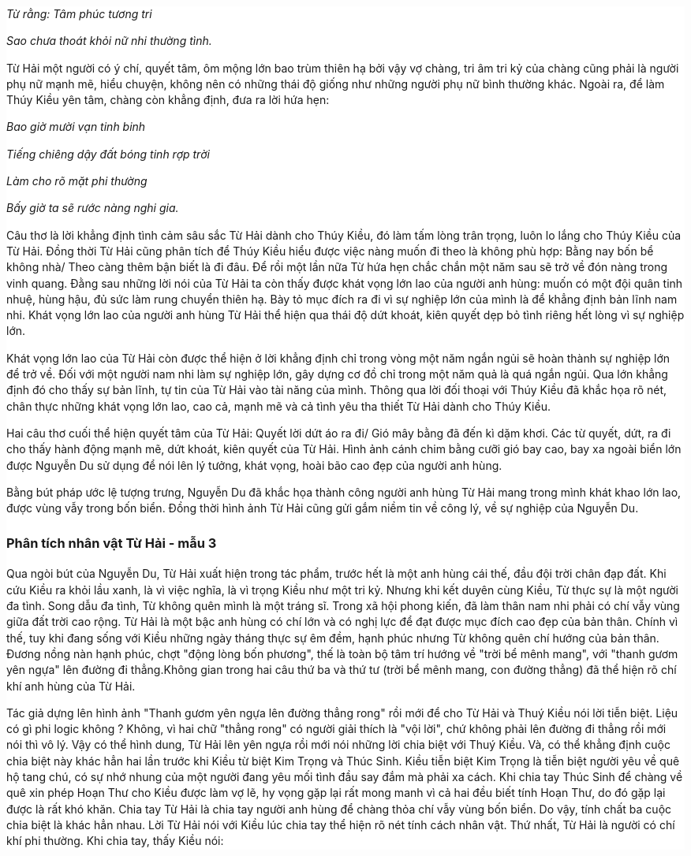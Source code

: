 _Từ rằng: Tâm phúc tương tri_

_Sao chưa thoát khỏi nữ nhi thường tình._

Từ Hải một người có ý chí, quyết tâm, ôm mộng lớn bao trùm thiên hạ bởi vậy vợ chàng, tri âm tri kỷ của chàng cũng phải là người phụ nữ mạnh mẽ, hiểu chuyện, không nên có những thái độ giống như những người phụ nữ bình thường khác. Ngoài ra, để làm Thúy Kiều yên tâm, chàng còn khẳng định, đưa ra lời hứa hẹn:

_Bao giờ mười vạn tinh binh_

_Tiếng chiêng dậy đất bóng tinh rợp trời_

_Làm cho rõ mặt phi thường_

_Bấy giờ ta sẽ rước nàng nghi gia._

Câu thơ là lời khẳng định tình cảm sâu sắc Từ Hải dành cho Thúy Kiều, đó làm tấm lòng trân trọng, luôn lo lắng cho Thúy Kiều của Từ Hải. Đồng thời Từ Hải cũng phân tích để Thúy Kiều hiểu được việc nàng muốn đi theo là không phù hợp: Bằng nay bốn bể không nhà/ Theo càng thêm bận biết là đi đâu. Để rồi một lần nữa Từ hứa hẹn chắc chắn một năm sau sẽ trở về đón nàng trong vinh quang. Đằng sau những lời nói của Từ Hải ta còn thấy được khát vọng lớn lao của người anh hùng: muốn có một đội quân tinh nhuệ, hùng hậu, đủ sức làm rung chuyển thiên hạ. Bày tỏ mục đích ra đi vì sự nghiệp lớn của mình là để khẳng định bản lĩnh nam nhi. Khát vọng lớn lao của người anh hùng Từ Hải thể hiện qua thái độ dứt khoát, kiên quyết dẹp bỏ tình riêng hết lòng vì sự nghiệp lớn.

Khát vọng lớn lao của Từ Hải còn được thể hiện ở lời khẳng định chỉ trong vòng một năm ngắn ngủi sẽ hoàn thành sự nghiệp lớn để trở về. Đối với một người nam nhi làm sự nghiệp lớn, gây dựng cơ đồ chỉ trong một năm quả là quá ngắn ngủi. Qua lớn khẳng định đó cho thấy sự bản lĩnh, tự tin của Từ Hải vào tài năng của mình. Thông qua lời đối thoại với Thúy Kiều đã khắc họa rõ nét, chân thực những khát vọng lớn lao, cao cả, mạnh mẽ và cả tình yêu tha thiết Từ Hải dành cho Thúy Kiều.

Hai câu thơ cuối thể hiện quyết tâm của Từ Hải: Quyết lời dứt áo ra đi/ Gió mây bằng đã đến kì dặm khơi. Các từ quyết, dứt, ra đi cho thấy hành động mạnh mẽ, dứt khoát, kiên quyết của Từ Hải. Hình ảnh cánh chim bằng cưỡi gió bay cao, bay xa ngoài biển lớn được Nguyễn Du sử dụng để nói lên lý tưởng, khát vọng, hoài bão cao đẹp của người anh hùng.

Bằng bút pháp ước lệ tượng trưng, Nguyễn Du đã khắc họa thành công người anh hùng Từ Hải mang trong mình khát khao lớn lao, được vùng vẫy trong bốn biển. Đồng thời hình ảnh Từ Hải cũng gửi gắm niềm tin về công lý, về sự nghiệp của Nguyễn Du.

### Phân tích nhân vật Từ Hải - mẫu 3

Qua ngòi bút của Nguyễn Du, Từ Hải xuất hiện trong tác phẩm, trước hết là một anh hùng cái thế, đầu đội trời chân đạp đất. Khi cứu Kiều ra khỏi lầu xanh, là vì việc nghĩa, là vì trọng Kiều như một tri kỷ. Nhưng khi kết duyên cùng Kiều, Từ thực sự là một người đa tình. Song dẫu đa tình, Từ không quên mình là một tráng sĩ. Trong xã hội phong kiến, đã làm thân nam nhi phải có chí vẫy vùng giữa đất trời cao rộng. Từ Hải là một bậc anh hùng có chí lớn và có nghị lực để đạt được mục đích cao đẹp của bản thân. Chính vì thế, tuy khi đang sống với Kiều những ngày tháng thực sự êm đềm, hạnh phúc nhưng Từ không quên chí hướng của bản thân. Đương nồng nàn hạnh phúc, chợt "động lòng bốn phương", thế là toàn bộ tâm trí hướng về "trời bể mênh mang", với "thanh gươm yên ngựa" lên đường đi thẳng.Không gian trong hai câu thứ ba và thứ tư (trời bể mênh mang, con đường thẳng) đã thể hiện rõ chí khí anh hùng của Từ Hải.

Tác giả dựng lên hình ảnh "Thanh gươm yên ngựa lên đường thẳng rong" rồi mới để cho Từ Hải và Thuý Kiều nói lời tiễn biệt. Liệu có gì phi logic không ? Không, vì hai chữ "thẳng rong" có người giải thích là "vội lời", chứ không phải lên đường đi thẳng rồi mới nói thì vô lý. Vậy có thể hình dung, Từ Hải lên yên ngựa rồi mới nói những lời chia biệt với Thuý Kiều. Và, có thể khẳng định cuộc chia biệt này khác hẳn hai lần trước khi Kiều từ biệt Kim Trọng và Thúc Sinh. Kiều tiễn biệt Kim Trọng là tiễn biệt người yêu về quê hộ tang chú, có sự nhớ nhung của một người đang yêu mối tình đầu say đắm mà phải xa cách. Khi chia tay Thúc Sinh để chàng về quê xin phép Hoạn Thư cho Kiều được làm vợ lẽ, hy vọng gặp lại rất mong manh vì cả hai đều biết tính Hoạn Thư, do đó gặp lại được là rất khó khăn. Chia tay Từ Hải là chia tay người anh hùng để chàng thỏa chí vẫy vùng bốn biển. Do vậy, tính chất ba cuộc chia biệt là khác hẳn nhau. Lời Từ Hải nói với Kiều lúc chia tay thể hiện rõ nét tính cách nhân vật. Thứ nhất, Từ Hải là người có chí khí phi thường. Khi chia tay, thấy Kiều nói:
